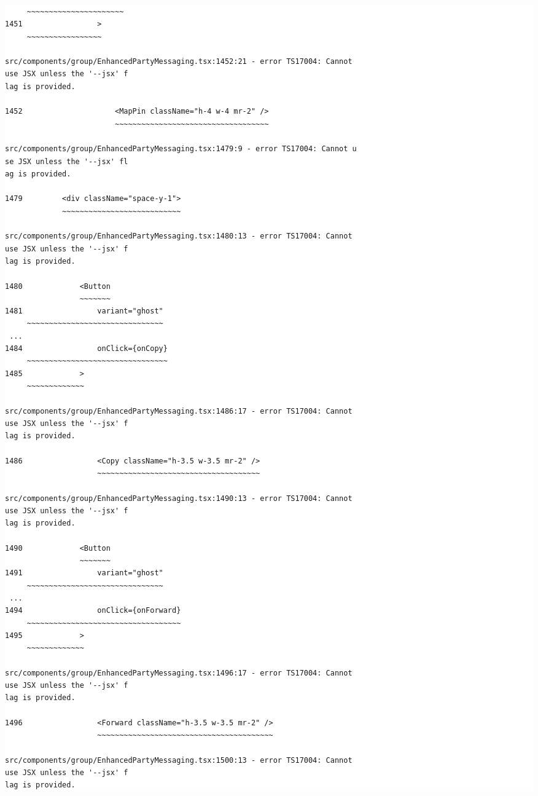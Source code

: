 ```
     ~~~~~~~~~~~~~~~~~~~~~~
1451                 >
     ~~~~~~~~~~~~~~~~~

src/components/group/EnhancedPartyMessaging.tsx:1452:21 - error TS17004: Cannot
use JSX unless the '--jsx' f
lag is provided.
                            
1452                     <MapPin className="h-4 w-4 mr-2" />
                         ~~~~~~~~~~~~~~~~~~~~~~~~~~~~~~~~~~~

src/components/group/EnhancedPartyMessaging.tsx:1479:9 - error TS17004: Cannot u
se JSX unless the '--jsx' fl
ag is provided.
                            
1479         <div className="space-y-1">
             ~~~~~~~~~~~~~~~~~~~~~~~~~~~

src/components/group/EnhancedPartyMessaging.tsx:1480:13 - error TS17004: Cannot
use JSX unless the '--jsx' f
lag is provided.
                            
1480             <Button
                 ~~~~~~~
1481                 variant="ghost"
     ~~~~~~~~~~~~~~~~~~~~~~~~~~~~~~~
 ... 
1484                 onClick={onCopy}
     ~~~~~~~~~~~~~~~~~~~~~~~~~~~~~~~~
1485             >
     ~~~~~~~~~~~~~

src/components/group/EnhancedPartyMessaging.tsx:1486:17 - error TS17004: Cannot
use JSX unless the '--jsx' f
lag is provided.
                            
1486                 <Copy className="h-3.5 w-3.5 mr-2" />
                     ~~~~~~~~~~~~~~~~~~~~~~~~~~~~~~~~~~~~~

src/components/group/EnhancedPartyMessaging.tsx:1490:13 - error TS17004: Cannot
use JSX unless the '--jsx' f
lag is provided.
                            
1490             <Button
                 ~~~~~~~
1491                 variant="ghost"
     ~~~~~~~~~~~~~~~~~~~~~~~~~~~~~~~
 ... 
1494                 onClick={onForward}
     ~~~~~~~~~~~~~~~~~~~~~~~~~~~~~~~~~~~
1495             >
     ~~~~~~~~~~~~~

src/components/group/EnhancedPartyMessaging.tsx:1496:17 - error TS17004: Cannot
use JSX unless the '--jsx' f
lag is provided.
                            
1496                 <Forward className="h-3.5 w-3.5 mr-2" />
                     ~~~~~~~~~~~~~~~~~~~~~~~~~~~~~~~~~~~~~~~~

src/components/group/EnhancedPartyMessaging.tsx:1500:13 - error TS17004: Cannot
use JSX unless the '--jsx' f
lag is provided.
```